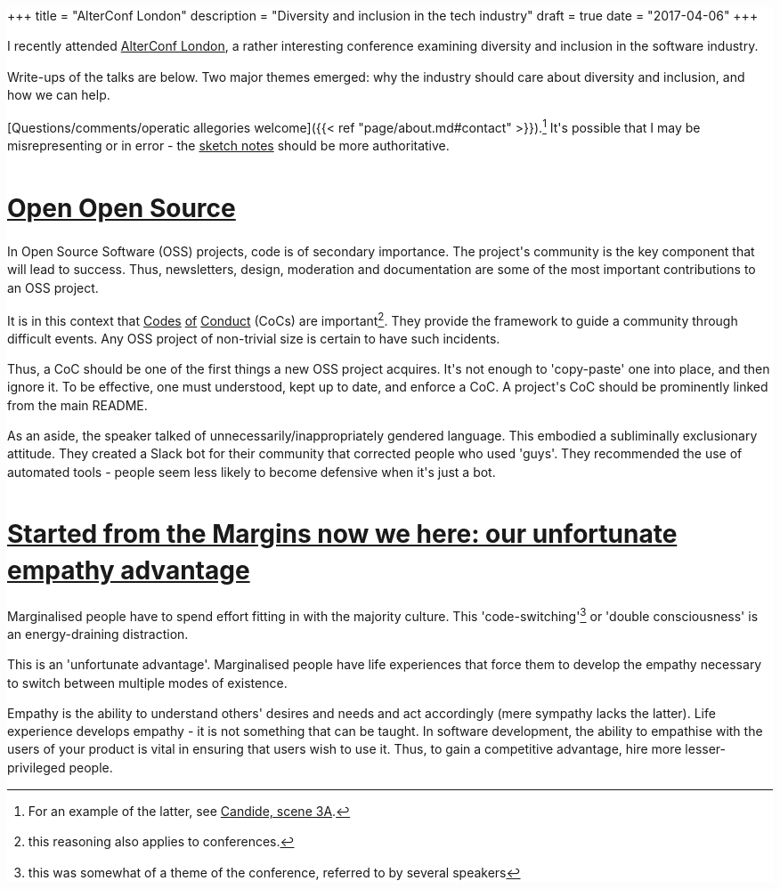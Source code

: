 +++
title = "AlterConf London"
description = "Diversity and inclusion in the tech industry"
draft = true
date = "2017-04-06"
+++

I recently attended [AlterConf London](https://alterconf.com/conferences/london-england), a rather interesting conference examining diversity and inclusion in the software industry. 

Write-ups of the talks are below. Two major themes emerged: why the industry should care about diversity and inclusion, and how we can help.

[Questions/comments/operatic allegories welcome]({{< ref "page/about.md#contact" >}}).[^2] It's possible that I may be misrepresenting or in error - the [sketch notes](https://twitter.com/search?f=tweets&vertical=default&q=%23sketchnote%20from%3Aherecomesjaycee%20since%3A2017-03-31%20until%3A2017-04-02&src=typd) should be more authoritative.

[^2]: For an example of the latter, see [Candide, scene 3A](https://youtu.be/cMIzHnyuiNY?t=4158).

# [Open Open Source](https://alterconf.com/talks/open-open-source)

In Open Source Software (OSS) projects, code is of secondary importance. The project's community is the key component that will lead to success. Thus, newsletters, design, moderation and documentation are some of the most important contributions to an OSS project.

It is in this context that [Codes](https://www.rust-lang.org/en-US/conduct.html) [of](https://alterconf.com/code-of-conduct) [Conduct](https://golang.org/conduct) (CoCs) are important[^1]. They provide the framework to guide a community through difficult events. Any OSS project of non-trivial size is certain to have such incidents.

[^1]: this reasoning also applies to conferences. 

Thus, a CoC should be one of the first things a new OSS project acquires. It's not enough to 'copy-paste' one into place, and then ignore it. To be effective, one must understood, kept up to date, and enforce a CoC. A project's CoC should be prominently linked from the main README.

As an aside, the speaker talked of unnecessarily/inappropriately gendered language. This embodied a subliminally exclusionary attitude. They created a Slack bot for their community that corrected people who used 'guys'.  They recommended the use of automated tools - people seem less likely to become defensive when it's just a bot.

# [Started from the Margins now we here: our unfortunate empathy advantage](https://alterconf.com/talks/started-margins-now-we-here-our-unfortunate-empathy-advantage)

Marginalised people have to spend effort fitting in with the majority culture. This 'code-switching'[^3] or 'double consciousness' is an energy-draining distraction.

[^3]: this was somewhat of a theme of the conference, referred to by several speakers

This is an 'unfortunate advantage'.  Marginalised people have life experiences that force them to develop the empathy necessary to switch between multiple modes of existence. 

Empathy is the ability to understand others' desires and needs and act accordingly (mere sympathy lacks the latter). Life experience develops empathy - it is not something that can be taught. In software development, the ability to empathise with the users of your product is vital in ensuring that users wish to use it. Thus, to gain a competitive advantage, hire more lesser-privileged people.


[^4]: I think one of the attendees put it well when they stated: ["Hey guys" will be inclusive when "Can all the guys please stand up" results in an entire multi-gender group standing up](https://twitter.com/Geek_Manager/status/848113682198523905)